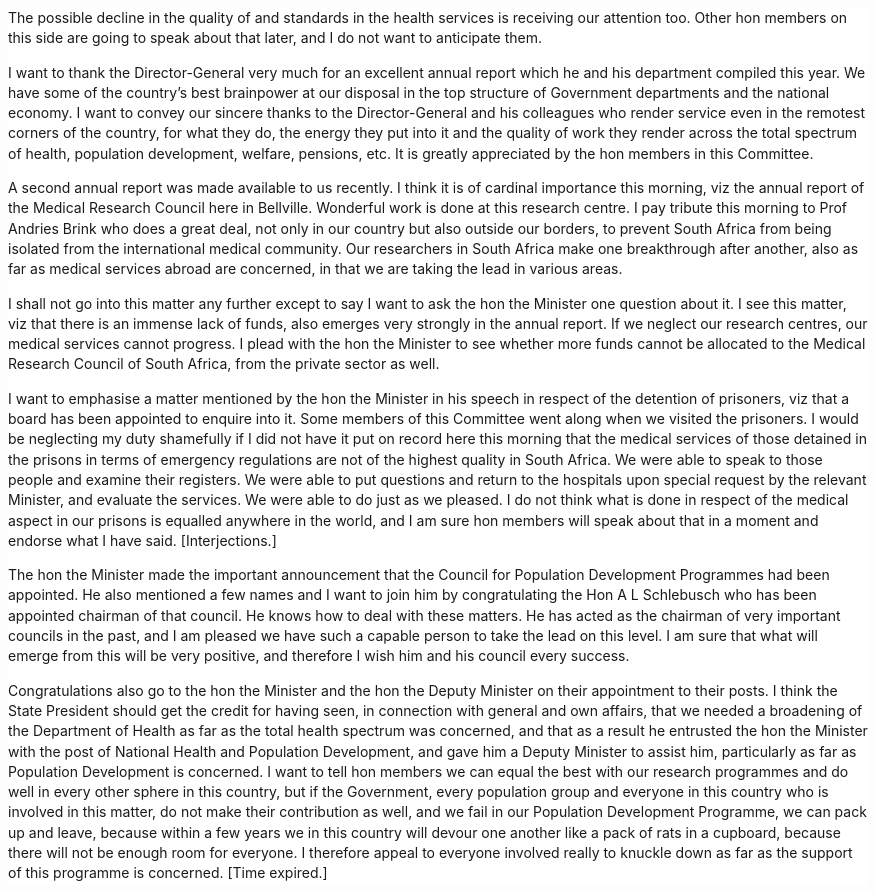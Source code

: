 <p>The possible decline in the quality of and standards in the health services is receiving our attention too. Other hon members on this side are going to speak about that later, and I do not want to anticipate them.</p>

<p>I want to thank the Director-General very <span class="col_4767-4768" refersTo="page_1255"/>much for an excellent annual report which he and his department compiled this year. We have some of the country&#x2019;s best brainpower at our disposal in the top structure of Government departments and the national economy. I want to convey our sincere thanks to the Director-General and his colleagues who render service even in the remotest corners of the country, for what they do, the energy they put into it and the quality of work they render across the total spectrum of health, population development, welfare, pensions, etc. It is greatly appreciated by the hon members in this Committee.</p>

<p>A second annual report was made available to us recently. I think it is of cardinal importance this morning, viz the annual report of the Medical Research Council here in Bellville. Wonderful work is done at this research centre. I pay tribute this morning to Prof Andries Brink who does a great deal, not only in our country but also outside our borders, to prevent South Africa from being isolated from the international medical community. Our researchers in South Africa make one breakthrough after another, also as far as medical services abroad are concerned, in that we are taking the lead in various areas.</p>

<p>I shall not go into this matter any further except to say I want to ask the hon the Minister one question about it. I see this matter, viz that there is an immense lack of funds, also emerges very strongly in the annual report. If we neglect our research centres, our medical services cannot progress. I plead with the hon the Minister to see whether more funds cannot be allocated to the Medical Research Council of South Africa, from the private sector as well.</p>

<p>I want to emphasise a matter mentioned by the hon the Minister in his speech in respect of the detention of prisoners, viz that a board has been appointed to enquire into it. Some members of this Committee went along when we visited the prisoners. I would be neglecting my duty shamefully if I did not have it put on record here this morning that the medical services of those detained in the prisons in terms of emergency regulations are not of the highest quality in South Africa. We were able to speak to those people and examine their registers. We were able to put questions and return to the hospitals upon special request by the relevant Minister, and evaluate the services. We were able to do just as we pleased. I do not think what is done in respect of the medical aspect in our prisons is equalled anywhere in the world, and I am sure hon members will speak about that in a moment and endorse what I have said. [Interjections.]</p>

<p>The hon the Minister made the important announcement that the Council for Population Development Programmes had been appointed. He also mentioned a few names and I want to join him by congratulating the Hon A L Schlebusch who has been appointed chairman of that council. He knows how to deal with these matters. He has acted as the chairman of very important councils in the past, and I am pleased we have such a capable person to take the lead on this level. I am sure that what will emerge from this will be very positive, and therefore I wish him and his council every success.</p>

<p>Congratulations also go to the hon the Minister and the hon the Deputy Minister on their appointment to their posts. I think the State President should get the credit for having seen, in connection with general and own affairs, that we needed a broadening of the Department of Health as far as the total health spectrum was concerned, and that as a result he entrusted the hon the Minister with the post of National Health and Population Development, and gave him a Deputy Minister to assist him, particularly as far as Population Development is concerned. I want to tell hon members we can equal the best with our research programmes and do well in every other sphere in this country, but if the Government, every population group and everyone in this country who is involved in this matter, do not make their contribution as well, and we fail in our Population Development Programme, we can pack up and leave, because within a few years we in this country will devour one another like a pack of rats in a cupboard, because there will not be enough room for everyone. I therefore appeal to everyone involved really to knuckle down as far as the support of this programme is concerned. [Time expired.]</p>

